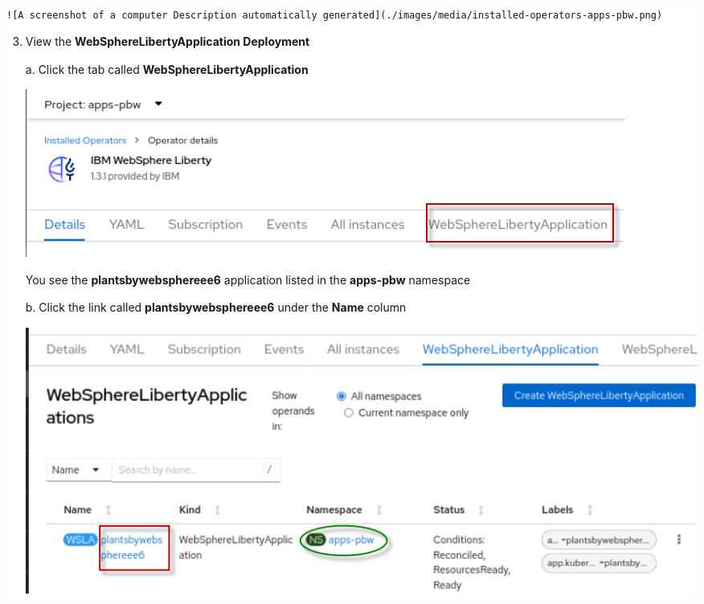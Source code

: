     ![A screenshot of a computer Description automatically generated](./images/media/installed-operators-apps-pbw.png)


3. View the **WebSphereLibertyApplication Deployment**

    a.  Click the tab called **WebSphereLibertyApplication**

    ![A green circle with text Description automatically generated](./images/media/image87a.png)

    You see the **plantsbywebsphereee6** application listed in the **apps-pbw** namespace

    b. Click the link called **plantsbywebsphereee6** under the **Name** column

    ![A screenshot of a computer Description automatically generated](./images/media/image88a.png)
